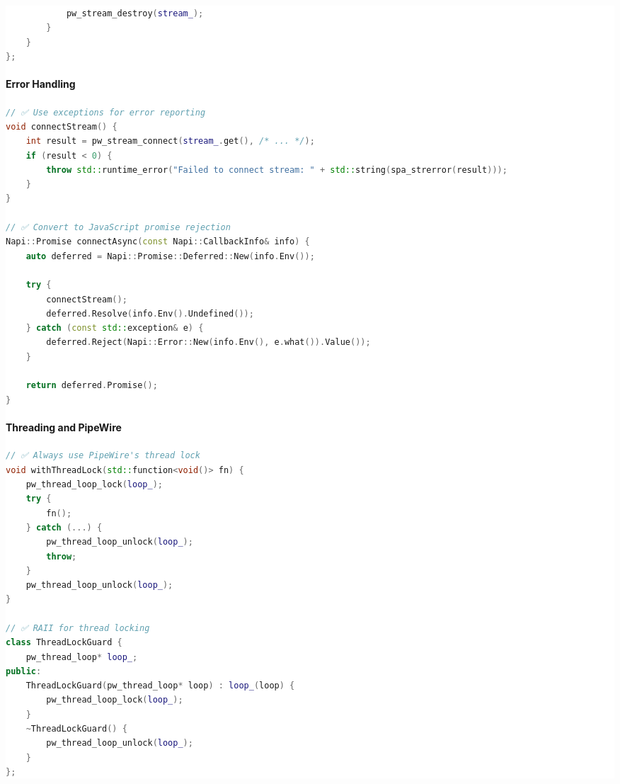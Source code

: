 ```cpp
            pw_stream_destroy(stream_);
        }
    }
};
```

#### Error Handling

```cpp
// ✅ Use exceptions for error reporting
void connectStream() {
    int result = pw_stream_connect(stream_.get(), /* ... */);
    if (result < 0) {
        throw std::runtime_error("Failed to connect stream: " + std::string(spa_strerror(result)));
    }
}

// ✅ Convert to JavaScript promise rejection
Napi::Promise connectAsync(const Napi::CallbackInfo& info) {
    auto deferred = Napi::Promise::Deferred::New(info.Env());

    try {
        connectStream();
        deferred.Resolve(info.Env().Undefined());
    } catch (const std::exception& e) {
        deferred.Reject(Napi::Error::New(info.Env(), e.what()).Value());
    }

    return deferred.Promise();
}
```

#### Threading and PipeWire

```cpp
// ✅ Always use PipeWire's thread lock
void withThreadLock(std::function<void()> fn) {
    pw_thread_loop_lock(loop_);
    try {
        fn();
    } catch (...) {
        pw_thread_loop_unlock(loop_);
        throw;
    }
    pw_thread_loop_unlock(loop_);
}

// ✅ RAII for thread locking
class ThreadLockGuard {
    pw_thread_loop* loop_;
public:
    ThreadLockGuard(pw_thread_loop* loop) : loop_(loop) {
        pw_thread_loop_lock(loop_);
    }
    ~ThreadLockGuard() {
        pw_thread_loop_unlock(loop_);
    }
};
```
